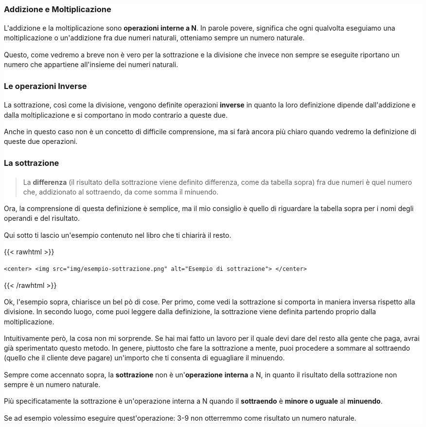 ### Addizione e Moltiplicazione

L'addizione e la moltiplicazione sono **operazioni interne a N**. In parole povere, significa che ogni qualvolta eseguiamo una moltiplicazione o un'addizione fra due numeri naturali, otteniamo sempre un numero naturale.

Questo, come vedremo a breve non è vero per la sottrazione e la divisione che invece non sempre se eseguite riportano un numero che appartiene all'insieme dei numeri naturali.

### Le operazioni Inverse

La sottrazione, così come la divisione, vengono definite operazioni **inverse** in quanto la loro definizione dipende dall'addizione e dalla moltiplicazione e si comportano in modo contrario a queste due.

Anche in questo caso non è un concetto di difficile comprensione, ma si farà ancora più chiaro quando vedremo la definizione di queste due operazioni.

### La sottrazione

> La **differenza** (il risultato della sottrazione viene definito differenza, come da tabella sopra) fra due numeri è quel numero che, addizionato al sottraendo, da come somma il minuendo.

Ora, la comprensione di questa definizione è semplice, ma il mio consiglio è quello di riguardare la tabella sopra per i nomi degli operandi e del risultato.

Qui sotto ti lascio un'esempio contenuto nel libro che ti chiarirà il resto.

{{< rawhtml >}}

    <center> <img src="img/esempio-sottrazione.png" alt="Esempio di sottrazione"> </center>

{{< /rawhtml >}}

Ok, l'esempio sopra, chiarisce un bel pò di cose. Per primo, come vedi la sottrazione si comporta in maniera inversa rispetto alla divisione. In secondo luogo, come puoi leggere dalla definizione, la sottrazione viene definita partendo proprio dalla moltiplicazione.

Intuitivamente però, la cosa non mi sorprende. Se hai mai fatto un lavoro per il quale devi dare del resto alla gente che paga, avrai già sperimentato questo metodo. In genere, piuttosto che fare la sottrazione a mente, puoi procedere a sommare al sottraendo (quello che il cliente deve pagare) un'importo che ti consenta di eguagliare il minuendo.

Sempre come accennato sopra, la **sottrazione** non è un'**operazione** **interna** a N, in quanto il risultato della sottrazione non sempre è un numero naturale.

Più specificatamente la sottrazione è un'operazione interna a N quando il **sottraendo** è **minore o uguale** al **minuendo**.

Se ad esempio volessimo eseguire quest'operazione: 3-9 non otterremmo come risultato un numero naturale.
